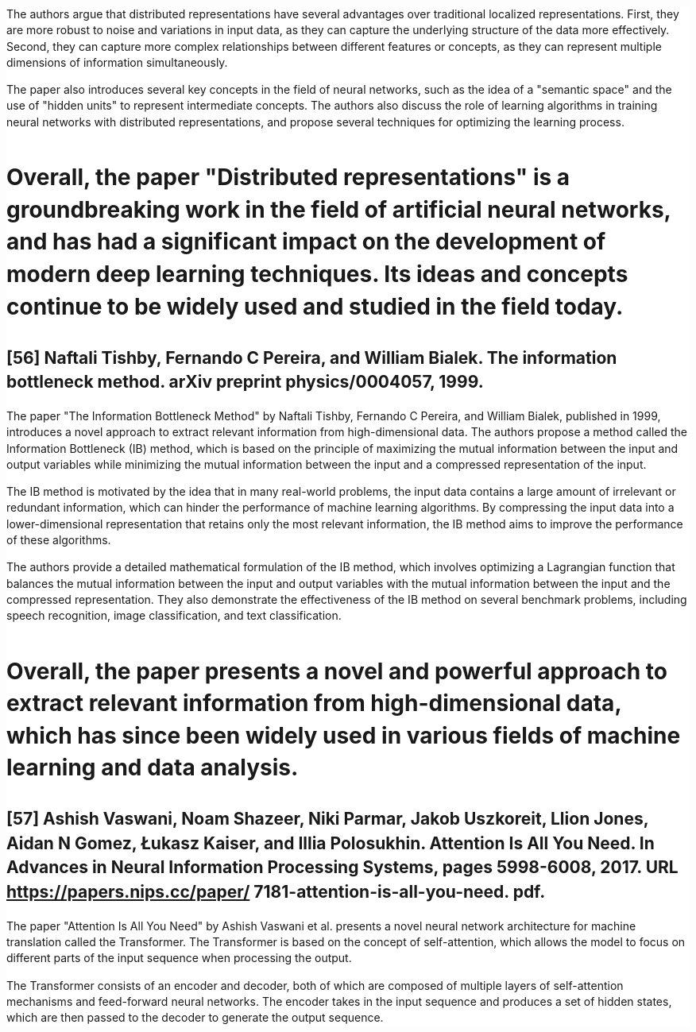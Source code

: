 The authors argue that distributed representations have several advantages over traditional localized representations. First, they are more robust to noise and variations in input data, as they can capture the underlying structure of the data more effectively. Second, they can capture more complex relationships between different features or concepts, as they can represent multiple dimensions of information simultaneously.

The paper also introduces several key concepts in the field of neural networks, such as the idea of a "semantic space" and the use of "hidden units" to represent intermediate concepts. The authors also discuss the role of learning algorithms in training neural networks with distributed representations, and propose several techniques for optimizing the learning process.

Overall, the paper "Distributed representations" is a groundbreaking work in the field of artificial neural networks, and has had a significant impact on the development of modern deep learning techniques. Its ideas and concepts continue to be widely used and studied in the field today.
==============================
[56] Naftali Tishby, Fernando C Pereira, and William Bialek. The information bottleneck method. arXiv preprint physics/0004057, 1999.
------------------------------
 The paper "The Information Bottleneck Method" by Naftali Tishby, Fernando C Pereira, and William Bialek, published in 1999, introduces a novel approach to extract relevant information from high-dimensional data. The authors propose a method called the Information Bottleneck (IB) method, which is based on the principle of maximizing the mutual information between the input and output variables while minimizing the mutual information between the input and a compressed representation of the input.

The IB method is motivated by the idea that in many real-world problems, the input data contains a large amount of irrelevant or redundant information, which can hinder the performance of machine learning algorithms. By compressing the input data into a lower-dimensional representation that retains only the most relevant information, the IB method aims to improve the performance of these algorithms.

The authors provide a detailed mathematical formulation of the IB method, which involves optimizing a Lagrangian function that balances the mutual information between the input and output variables with the mutual information between the input and the compressed representation. They also demonstrate the effectiveness of the IB method on several benchmark problems, including speech recognition, image classification, and text classification.

Overall, the paper presents a novel and powerful approach to extract relevant information from high-dimensional data, which has since been widely used in various fields of machine learning and data analysis.
==============================
[57] Ashish Vaswani, Noam Shazeer, Niki Parmar, Jakob Uszkoreit, Llion Jones, Aidan N Gomez, Łukasz Kaiser, and Illia Polosukhin. Attention Is All You Need. In Advances in Neural Information Processing Systems, pages 5998-6008, 2017. URL https://papers.nips.cc/paper/ 7181-attention-is-all-you-need. $\mathrm{pdf}$.
------------------------------
 The paper "Attention Is All You Need" by Ashish Vaswani et al. presents a novel neural network architecture for machine translation called the Transformer. The Transformer is based on the concept of self-attention, which allows the model to focus on different parts of the input sequence when processing the output.

The Transformer consists of an encoder and decoder, both of which are composed of multiple layers of self-attention mechanisms and feed-forward neural networks. The encoder takes in the input sequence and produces a set of hidden states, which are then passed to the decoder to generate the output sequence.
